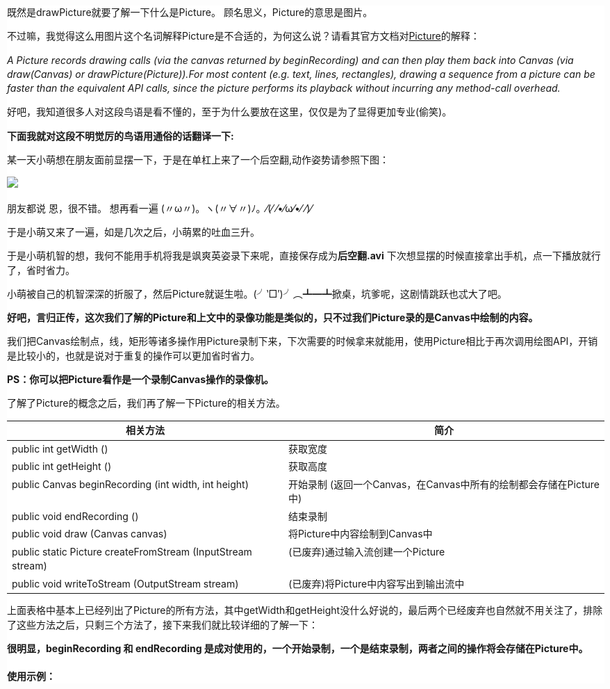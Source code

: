 既然是drawPicture就要了解一下什么是Picture。 顾名思义，Picture的意思是图片。

不过嘛，我觉得这么用图片这个名词解释Picture是不合适的，为何这么说？请看其官方文档对[Picture](http://developer.android.com/reference/android/graphics/Picture.html)的解释：

<i>
A Picture records drawing calls (via the canvas returned by beginRecording) and can then play them back into Canvas (via draw(Canvas) or drawPicture(Picture)).For most content (e.g. text, lines, rectangles), drawing a sequence from a picture can be faster than the equivalent API calls, since the picture performs its playback without incurring any method-call overhead.
</i>

好吧，我知道很多人对这段鸟语是看不懂的，至于为什么要放在这里，仅仅是为了显得更加专业(偷笑)。

**下面我就对这段不明觉厉的鸟语用通俗的话翻译一下:**

某一天小萌想在朋友面前显摆一下，于是在单杠上来了一个后空翻,动作姿势请参照下图：

<img src="http://ww3.sinaimg.cn/large/005Xtdi2jw1f2kua0sxg0j30bo0b4aba.jpg" width=300 />

朋友都说 恩，很不错。 想再看一遍 (〃ω〃)。ヽ(〃∀〃)ﾉ。⁄(⁄ ⁄•⁄ω⁄•⁄ ⁄)⁄

于是小萌又来了一遍，如是几次之后，小萌累的吐血三升。

于是小萌机智的想，我何不能用手机将我是飒爽英姿录下来呢，直接保存成为**后空翻.avi** 下次想显摆的时候直接拿出手机，点一下播放就行了，省时省力。

小萌被自己的机智深深的折服了，然后Picture就诞生啦。(╯‵□′)╯︵┻━┻掀桌，坑爹呢，这剧情跳跃也忒大了吧。


**好吧，言归正传，这次我们了解的Picture和上文中的录像功能是类似的，只不过我们Picture录的是Canvas中绘制的内容。**

我们把Canvas绘制点，线，矩形等诸多操作用Picture录制下来，下次需要的时候拿来就能用，使用Picture相比于再次调用绘图API，开销是比较小的，也就是说对于重复的操作可以更加省时省力。

**PS：你可以把Picture看作是一个录制Canvas操作的录像机。**

了解了Picture的概念之后，我们再了解一下Picture的相关方法。

| 相关方法                                     | 简介                                       |
| ---------------------------------------- | ---------------------------------------- |
| public int getWidth ()                   | 获取宽度                                     |
| public int getHeight ()                  | 获取高度                                     |
| public Canvas beginRecording (int width, int height) | 开始录制 (返回一个Canvas，在Canvas中所有的绘制都会存储在Picture中) |
| public void endRecording ()              | 结束录制                                     |
| public void draw (Canvas canvas)         | 将Picture中内容绘制到Canvas中                    |
| public static Picture createFromStream (InputStream stream) | (已废弃)通过输入流创建一个Picture                    |
| public void writeToStream (OutputStream stream) | (已废弃)将Picture中内容写出到输出流中                  |

上面表格中基本上已经列出了Picture的所有方法，其中getWidth和getHeight没什么好说的，最后两个已经废弃也自然就不用关注了，排除了这些方法之后，只剩三个方法了，接下来我们就比较详细的了解一下：

**很明显，beginRecording 和 endRecording 是成对使用的，一个开始录制，一个是结束录制，两者之间的操作将会存储在Picture中。**

#### 使用示例：
